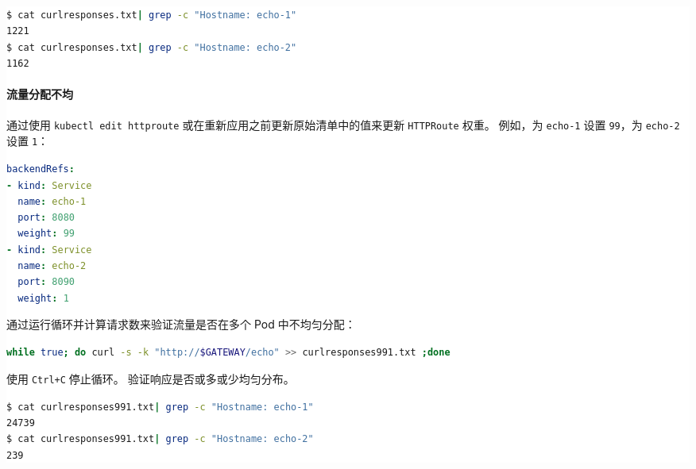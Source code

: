 ```bash
$ cat curlresponses.txt| grep -c "Hostname: echo-1"
1221
$ cat curlresponses.txt| grep -c "Hostname: echo-2"
1162
```

#### 流量分配不均

通过使用 `kubectl edit httproute` 或在重新应用之前更新原始清单中的值来更新 `HTTPRoute` 权重。 例如，为 `echo-1` 设置 `99`，为 `echo-2` 设置 `1`：

```yaml
backendRefs:
- kind: Service
  name: echo-1
  port: 8080
  weight: 99
- kind: Service
  name: echo-2
  port: 8090
  weight: 1
```

通过运行循环并计算请求数来验证流量是否在多个 Pod 中不均匀分配：

```bash
while true; do curl -s -k "http://$GATEWAY/echo" >> curlresponses991.txt ;done
```

使用 ``Ctrl+C`` 停止循环。 验证响应是否或多或少均匀分布。

```bash
$ cat curlresponses991.txt| grep -c "Hostname: echo-1"
24739
$ cat curlresponses991.txt| grep -c "Hostname: echo-2"
239
```